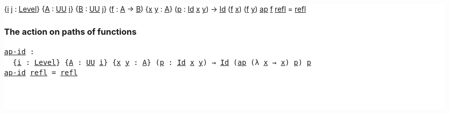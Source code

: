   <a id="2860" class="Symbol">{</a><a id="2861" href="foundation-core.identity-types.html#2861" class="Bound">i</a> <a id="2863" href="foundation-core.identity-types.html#2863" class="Bound">j</a> <a id="2865" class="Symbol">:</a> <a id="2867" href="Agda.Primitive.html#597" class="Postulate">Level</a><a id="2872" class="Symbol">}</a> <a id="2874" class="Symbol">{</a><a id="2875" href="foundation-core.identity-types.html#2875" class="Bound">A</a> <a id="2877" class="Symbol">:</a> <a id="2879" href="foundation-core.universe-levels.html#222" class="Primitive">UU</a> <a id="2882" href="foundation-core.identity-types.html#2861" class="Bound">i</a><a id="2883" class="Symbol">}</a> <a id="2885" class="Symbol">{</a><a id="2886" href="foundation-core.identity-types.html#2886" class="Bound">B</a> <a id="2888" class="Symbol">:</a> <a id="2890" href="foundation-core.universe-levels.html#222" class="Primitive">UU</a> <a id="2893" href="foundation-core.identity-types.html#2863" class="Bound">j</a><a id="2894" class="Symbol">}</a> <a id="2896" class="Symbol">(</a><a id="2897" href="foundation-core.identity-types.html#2897" class="Bound">f</a> <a id="2899" class="Symbol">:</a> <a id="2901" href="foundation-core.identity-types.html#2875" class="Bound">A</a> <a id="2903" class="Symbol">→</a> <a id="2905" href="foundation-core.identity-types.html#2886" class="Bound">B</a><a id="2906" class="Symbol">)</a> <a id="2908" class="Symbol">{</a><a id="2909" href="foundation-core.identity-types.html#2909" class="Bound">x</a> <a id="2911" href="foundation-core.identity-types.html#2911" class="Bound">y</a> <a id="2913" class="Symbol">:</a> <a id="2915" href="foundation-core.identity-types.html#2875" class="Bound">A</a><a id="2916" class="Symbol">}</a> <a id="2918" class="Symbol">(</a><a id="2919" href="foundation-core.identity-types.html#2919" class="Bound">p</a> <a id="2921" class="Symbol">:</a> <a id="2923" href="foundation-core.identity-types.html#641" class="Datatype">Id</a> <a id="2926" href="foundation-core.identity-types.html#2909" class="Bound">x</a> <a id="2928" href="foundation-core.identity-types.html#2911" class="Bound">y</a><a id="2929" class="Symbol">)</a> <a id="2931" class="Symbol">→</a>
  <a id="2935" href="foundation-core.identity-types.html#641" class="Datatype">Id</a> <a id="2938" class="Symbol">(</a><a id="2939" href="foundation-core.identity-types.html#2897" class="Bound">f</a> <a id="2941" href="foundation-core.identity-types.html#2909" class="Bound">x</a><a id="2942" class="Symbol">)</a> <a id="2944" class="Symbol">(</a><a id="2945" href="foundation-core.identity-types.html#2897" class="Bound">f</a> <a id="2947" href="foundation-core.identity-types.html#2911" class="Bound">y</a><a id="2948" class="Symbol">)</a>
<a id="2950" href="foundation-core.identity-types.html#2853" class="Function">ap</a> <a id="2953" href="foundation-core.identity-types.html#2953" class="Bound">f</a> <a id="2955" href="foundation-core.identity-types.html#694" class="InductiveConstructor">refl</a> <a id="2960" class="Symbol">=</a> <a id="2962" href="foundation-core.identity-types.html#694" class="InductiveConstructor">refl</a>
</pre>
### The action on paths of functions

<pre class="Agda"><a id="ap-id"></a><a id="3018" href="foundation-core.identity-types.html#3018" class="Function">ap-id</a> <a id="3024" class="Symbol">:</a>
  <a id="3028" class="Symbol">{</a><a id="3029" href="foundation-core.identity-types.html#3029" class="Bound">i</a> <a id="3031" class="Symbol">:</a> <a id="3033" href="Agda.Primitive.html#597" class="Postulate">Level</a><a id="3038" class="Symbol">}</a> <a id="3040" class="Symbol">{</a><a id="3041" href="foundation-core.identity-types.html#3041" class="Bound">A</a> <a id="3043" class="Symbol">:</a> <a id="3045" href="foundation-core.universe-levels.html#222" class="Primitive">UU</a> <a id="3048" href="foundation-core.identity-types.html#3029" class="Bound">i</a><a id="3049" class="Symbol">}</a> <a id="3051" class="Symbol">{</a><a id="3052" href="foundation-core.identity-types.html#3052" class="Bound">x</a> <a id="3054" href="foundation-core.identity-types.html#3054" class="Bound">y</a> <a id="3056" class="Symbol">:</a> <a id="3058" href="foundation-core.identity-types.html#3041" class="Bound">A</a><a id="3059" class="Symbol">}</a> <a id="3061" class="Symbol">(</a><a id="3062" href="foundation-core.identity-types.html#3062" class="Bound">p</a> <a id="3064" class="Symbol">:</a> <a id="3066" href="foundation-core.identity-types.html#641" class="Datatype">Id</a> <a id="3069" href="foundation-core.identity-types.html#3052" class="Bound">x</a> <a id="3071" href="foundation-core.identity-types.html#3054" class="Bound">y</a><a id="3072" class="Symbol">)</a> <a id="3074" class="Symbol">→</a> <a id="3076" href="foundation-core.identity-types.html#641" class="Datatype">Id</a> <a id="3079" class="Symbol">(</a><a id="3080" href="foundation-core.identity-types.html#2853" class="Function">ap</a> <a id="3083" class="Symbol">(λ</a> <a id="3086" href="foundation-core.identity-types.html#3086" class="Bound">x</a> <a id="3088" class="Symbol">→</a> <a id="3090" href="foundation-core.identity-types.html#3086" class="Bound">x</a><a id="3091" class="Symbol">)</a> <a id="3093" href="foundation-core.identity-types.html#3062" class="Bound">p</a><a id="3094" class="Symbol">)</a> <a id="3096" href="foundation-core.identity-types.html#3062" class="Bound">p</a>
<a id="3098" href="foundation-core.identity-types.html#3018" class="Function">ap-id</a> <a id="3104" href="foundation-core.identity-types.html#694" class="InductiveConstructor">refl</a> <a id="3109" class="Symbol">=</a> <a id="3111" href="foundation-core.identity-types.html#694" class="InductiveConstructor">refl</a>
